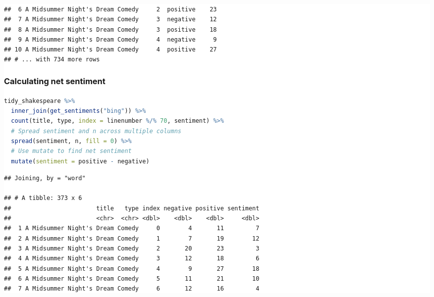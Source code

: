     ##  6 A Midsummer Night's Dream Comedy     2  positive    23
    ##  7 A Midsummer Night's Dream Comedy     3  negative    12
    ##  8 A Midsummer Night's Dream Comedy     3  positive    18
    ##  9 A Midsummer Night's Dream Comedy     4  negative     9
    ## 10 A Midsummer Night's Dream Comedy     4  positive    27
    ## # ... with 734 more rows

### Calculating net sentiment

``` r
tidy_shakespeare %>%
  inner_join(get_sentiments("bing")) %>%
  count(title, type, index = linenumber %/% 70, sentiment) %>%
  # Spread sentiment and n across multiple columns
  spread(sentiment, n, fill = 0) %>%
  # Use mutate to find net sentiment
  mutate(sentiment = positive - negative)
```

    ## Joining, by = "word"

    ## # A tibble: 373 x 6
    ##                        title   type index negative positive sentiment
    ##                        <chr>  <chr> <dbl>    <dbl>    <dbl>     <dbl>
    ##  1 A Midsummer Night's Dream Comedy     0        4       11         7
    ##  2 A Midsummer Night's Dream Comedy     1        7       19        12
    ##  3 A Midsummer Night's Dream Comedy     2       20       23         3
    ##  4 A Midsummer Night's Dream Comedy     3       12       18         6
    ##  5 A Midsummer Night's Dream Comedy     4        9       27        18
    ##  6 A Midsummer Night's Dream Comedy     5       11       21        10
    ##  7 A Midsummer Night's Dream Comedy     6       12       16         4